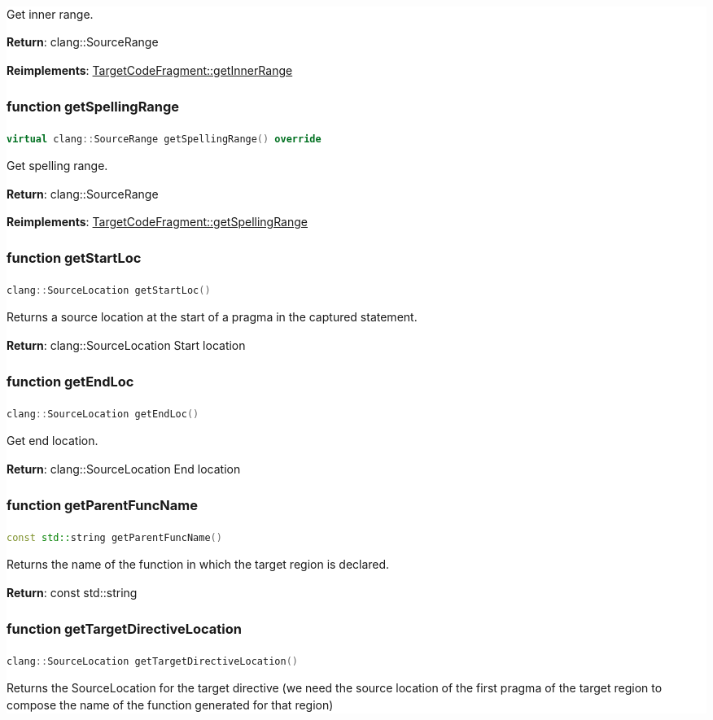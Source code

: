 Get inner range. 

**Return**: clang::SourceRange 

**Reimplements**: [TargetCodeFragment::getInnerRange](../Classes/classTargetCodeFragment.md#function-getinnerrange)


### function getSpellingRange

```cpp linenums="1"
virtual clang::SourceRange getSpellingRange() override
```

Get spelling range. 

**Return**: clang::SourceRange 

**Reimplements**: [TargetCodeFragment::getSpellingRange](../Classes/classTargetCodeFragment.md#function-getspellingrange)


### function getStartLoc

```cpp linenums="1"
clang::SourceLocation getStartLoc()
```

Returns a source location at the start of a pragma in the captured statement. 

**Return**: clang::SourceLocation Start location 

### function getEndLoc

```cpp linenums="1"
clang::SourceLocation getEndLoc()
```

Get end location. 

**Return**: clang::SourceLocation End location 

### function getParentFuncName

```cpp linenums="1"
const std::string getParentFuncName()
```

Returns the name of the function in which the target region is declared. 

**Return**: const std::string 

### function getTargetDirectiveLocation

```cpp linenums="1"
clang::SourceLocation getTargetDirectiveLocation()
```

Returns the SourceLocation for the target directive (we need the source location of the first pragma of the target region to compose the name of the function generated for that region) 
